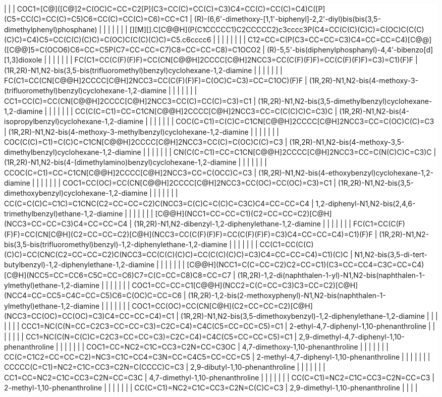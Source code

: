|               |         | COC1=\[C@](\[C@]2=C(OC)C=CC=C2\[P](C3=CC(C)=CC(C)=C3)C4=CC(C)=CC(C)=C4)C(\[P](C5=CC(C)=CC(C)=C5)C6=CC(C)=CC(C)=C6)=CC=C1 | (R)-(6,6'-dimethoxy-\[1,1'-biphenyl]-2,2'-diyl)bis(bis(3,5-dimethylphenyl)phosphane) |                  |             |             |
|               |         | \[]\[M]\[].C\[C@@H](P(C1CCCCC1)C2CCCCC2)c3cccc3P(C4=CC(C(C)(C)C)=C(OC)C(C(C)(C)C)=C4)C5=CC(C(C)(C)C)=C(OC)C(C(C)(C)C)=C5.c6cccc6 |                                                              |                  |             |             |
|               |         | C12=CC=C(P(C3=CC=CC=C3)C4=CC=CC=C4)\[C@@](\[C@@]5=C(OCO6)C6=CC=C5P(C7=CC=CC=C7)C8=CC=CC=C8)=C1OCO2 | (R)-5,5'-bis(diphenylphosphanyl)-4,4'-bibenzo\[d]\[1,3]dioxole |                  |             |             |
|               |         | FC(C1=CC(C(F)(F)F)=CC(CN\[C@@H]2CCCC\[C@H]2NCC3=CC(C(F)(F)F)=CC(C(F)(F)F)=C3)=C1)(F)F | (1R,2R)-N1,N2-bis(3,5-bis(trifluoromethyl)benzyl)cyclohexane-1,2-diamine |                  |             |             |
|               |         | FC(C1=CC(CN\[C@@H]2CCCC\[C@H]2NCC3=CC(C(F)(F)F)=C(OC)C=C3)=CC=C1OC)(F)F | (1R,2R)-N1,N2-bis(4-methoxy-3-(trifluoromethyl)benzyl)cyclohexane-1,2-diamine |                  |             |             |
|               |         | CC1=CC(C)=CC(CN\[C@@H]2CCCC\[C@H]2NCC3=CC(C)=CC(C)=C3)=C1    | (1R,2R)-N1,N2-bis(3,5-dimethylbenzyl)cyclohexane-1,2-diamine |                  |             |             |
|               |         | CC(C(C=C1)=CC=C1CN\[C@@H]2CCCC\[C@H]2NCC3=CC=C(C(C)C)C=C3)C  | (1R,2R)-N1,N2-bis(4-isopropylbenzyl)cyclohexane-1,2-diamine  |                  |             |             |
|               |         | COC(C=C1)=C(C)C=C1CN\[C@@H]2CCCC\[C@H]2NCC3=CC=C(OC)C(C)=C3  | (1R,2R)-N1,N2-bis(4-methoxy-3-methylbenzyl)cyclohexane-1,2-diamine |                  |             |             |
|               |         | COC(C(C)=C1)=C(C)C=C1CN\[C@@H]2CCCC\[C@H]2NCC3=CC(C)=C(OC)C(C)=C3 | (1R,2R)-N1,N2-bis(4-methoxy-3,5-dimethylbenzyl)cyclohexane-1,2-diamine |                  |             |             |
|               |         | CN(C(C=C1)=CC=C1CN\[C@@H]2CCCC\[C@H]2NCC3=CC=C(N(C)C)C=C3)C  | (1R,2R)-N1,N2-bis(4-(dimethylamino)benzyl)cyclohexane-1,2-diamine |                  |             |             |
|               |         | CCOC(C=C1)=CC=C1CN\[C@@H]2CCCC\[C@H]2NCC3=CC=C(OCC)C=C3      | (1R,2R)-N1,N2-bis(4-ethoxybenzyl)cyclohexane-1,2-diamine     |                  |             |             |
|               |         | COC1=CC(OC)=CC(CN\[C@@H]2CCCC\[C@H]2NCC3=CC(OC)=CC(OC)=C3)=C1 | (1R,2R)-N1,N2-bis(3,5-dimethoxybenzyl)cyclohexane-1,2-diamine |                  |             |             |
|               |         | CC(C=C(C)C=C1C)=C1CNC(C2=CC=CC=C2)C(NCC3=C(C)C=C(C)C=C3C)C4=CC=CC=C4 | 1,2-diphenyl-N1,N2-bis(2,4,6-trimethylbenzyl)ethane-1,2-diamine |                  |             |             |
|               |         | \[C@@H](NCC1=CC=CC=C1)(C2=CC=CC=C2)\[C@H](NCC3=CC=CC=C3)C4=CC=CC=C4 | (1R,2R)-N1,N2-dibenzyl-1,2-diphenylethane-1,2-diamine        |                  |             |             |
|               |         | FC(C1=CC(C(F)(F)F)=CC(CN\[C@H](C2=CC=CC=C2)\[C@H](NCC3=CC(C(F)(F)F)=CC(C(F)(F)F)=C3)C4=CC=CC=C4)=C1)(F)F | (1R,2R)-N1,N2-bis(3,5-bis(trifluoromethyl)benzyl)-1,2-diphenylethane-1,2-diamine |                  |             |             |
|               |         | CC(C1=CC(C(C)(C)C)=CC(CNC(C2=CC=CC=C2)C(NCC3=CC(C(C)(C)C)=CC(C(C)(C)C)=C3)C4=CC=CC=C4)=C1)(C)C | N1,N2-bis(3,5-di-tert-butylbenzyl)-1,2-diphenylethane-1,2-diamine |                  |             |             |
|               |         | \[C@@H](NCC1=C(C=CC=C2)C2=CC=C1)(C3=CC=CC4=C3C=CC=C4)\[C@H](NCC5=CC=CC6=C5C=CC=C6)C7=C(C=CC=C8)C8=CC=C7 | (1R,2R)-1,2-di(naphthalen-1-yl)-N1,N2-bis(naphthalen-1-ylmethyl)ethane-1,2-diamine |                  |             |             |
|               |         | COC1=CC=CC=C1\[C@@H](NCC2=C(C=CC=C3)C3=CC=C2)\[C@H](NCC4=CC=CC5=C4C=CC=C5)C6=C(OC)C=CC=C6 | (1R,2R)-1,2-bis(2-methoxyphenyl)-N1,N2-bis(naphthalen-1-ylmethyl)ethane-1,2-diamine |                  |             |             |
|               |         | COC1=CC(OC)=CC(CN\[C@H](C2=CC=CC=C2)\[C@H](NCC3=CC(OC)=CC(OC)=C3)C4=CC=CC=C4)=C1 | (1R,2R)-N1,N2-bis(3,5-dimethoxybenzyl)-1,2-diphenylethane-1,2-diamine |                  |             |             |
|               |         | CCC1=NC(C(N=CC=C2C3=CC=CC=C3)=C2C=C4)=C4C(C5=CC=CC=C5)=C1    | 2-ethyl-4,7-diphenyl-1,10-phenanthroline                     |                  |             |             |
|               |         | CC1=NC(C(N=C(C)C=C2C3=CC=CC=C3)=C2C=C4)=C4C(C5=CC=CC=C5)=C1  | 2,9-dimethyl-4,7-diphenyl-1,10-phenanthroline                |                  |             |             |
|               |         | COC1=CC=NC2=C1C=CC3=C2N=CC=C3OC                              | 4,7-dimethoxy-1,10-phenanthroline                            |                  |             |             |
|               |         | CC(C=C1C2=CC=CC=C2)=NC3=C1C=CC4=C3N=CC=C4C5=CC=CC=C5         | 2-methyl-4,7-diphenyl-1,10-phenanthroline                    |                  |             |             |
|               |         | CCCCC(C=C1)=NC2=C1C=CC3=C2N=C(CCCC)C=C3                      | 2,9-dibutyl-1,10-phenanthroline                              |                  |             |             |
|               |         | CC1=CC=NC2=C1C=CC3=C2N=CC=C3C                                | 4,7-dimethyl-1,10-phenanthroline                             |                  |             |             |
|               |         | CC(C=C1)=NC2=C1C=CC3=C2N=CC=C3                               | 2-methyl-1,10-phenanthroline                                 |                  |             |             |
|               |         | CC(C=C1)=NC2=C1C=CC3=C2N=C(C)C=C3                            | 2,9-dimethyl-1,10-phenanthroline                             |                  |             |             |